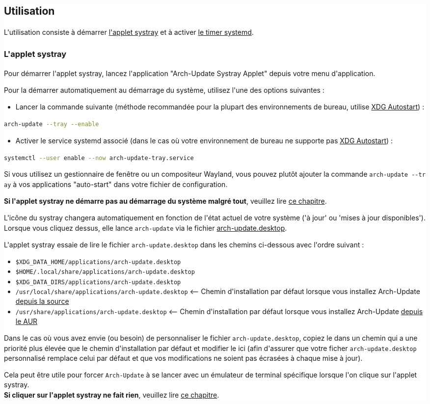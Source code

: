## Utilisation

L'utilisation consiste à démarrer [l'applet systray](#lapplet-systray) et à activer [le timer systemd](#le-timer-systemd).

### L'applet systray

Pour démarrer l'applet systray, lancez l'application "Arch-Update Systray Applet" depuis votre menu d'application.

Pour la démarrer automatiquement au démarrage du système, utilisez l'une des options suivantes :

- Lancer la commande suivante (méthode recommandée pour la plupart des environnements de bureau, utilise [XDG Autostart](https://wiki.archlinux.org/title/XDG_Autostart)) :

```bash
arch-update --tray --enable
```

- Activer le service systemd associé (dans le cas où votre environnement de bureau ne supporte pas [XDG Autostart](https://wiki.archlinux.org/title/XDG_Autostart)) :

```bash
systemctl --user enable --now arch-update-tray.service
```

Si vous utilisez un gestionnaire de fenêtre ou un compositeur Wayland, vous pouvez plutôt ajouter la commande `arch-update --tray` à vos applications "auto-start" dans votre fichier de configuration.

**Si l'applet systray ne démarre pas au démarrage du système malgré tout**, veuillez lire [ce chapitre](#lapplet-systray-ne-démarre-pas-au-démarrage-du-système).

L'icône du systray changera automatiquement en fonction de l'état actuel de votre système ('à jour' ou 'mises à jour disponibles'). Lorsque vous cliquez dessus, elle lance `arch-update` via le fichier [arch-update.desktop](https://github.com/Antiz96/arch-update/blob/main/res/desktop/arch-update.desktop).

L'applet systray essaie de lire le fichier `arch-update.desktop` dans les chemins ci-dessous avec l'ordre suivant :

- `$XDG_DATA_HOME/applications/arch-update.desktop`
- `$HOME/.local/share/applications/arch-update.desktop`
- `$XDG_DATA_DIRS/applications/arch-update.desktop`
- `/usr/local/share/applications/arch-update.desktop` <-- Chemin d'installation par défaut lorsque vous installez Arch-Update [depuis la source](#depuis-la-source)
- `/usr/share/applications/arch-update.desktop` <-- Chemin d'installation par défaut lorsque vous installez Arch-Update [depuis le AUR](#AUR)

Dans le cas où vous avez envie (ou besoin) de personnaliser le fichier `arch-update.desktop`, copiez le dans un chemin qui a une priorité plus élevée que le chemin d'installation par défaut et modifier le ici (afin d'assurer que votre ficher `arch-update.desktop` personnalisé remplace celui par défaut et que vos modifications ne soient pas écrasées à chaque mise à jour).

Cela peut être utile pour forcer `Arch-Update` à se lancer avec un émulateur de terminal spécifique lorsque l'on clique sur l'applet systray.  
**Si cliquer sur l'applet systray ne fait rien**, veuillez lire [ce chapitre](#forcer-le-fichier-desktop-à-se-lancer-avec-un-émulateur-de-terminal-spécifique).

